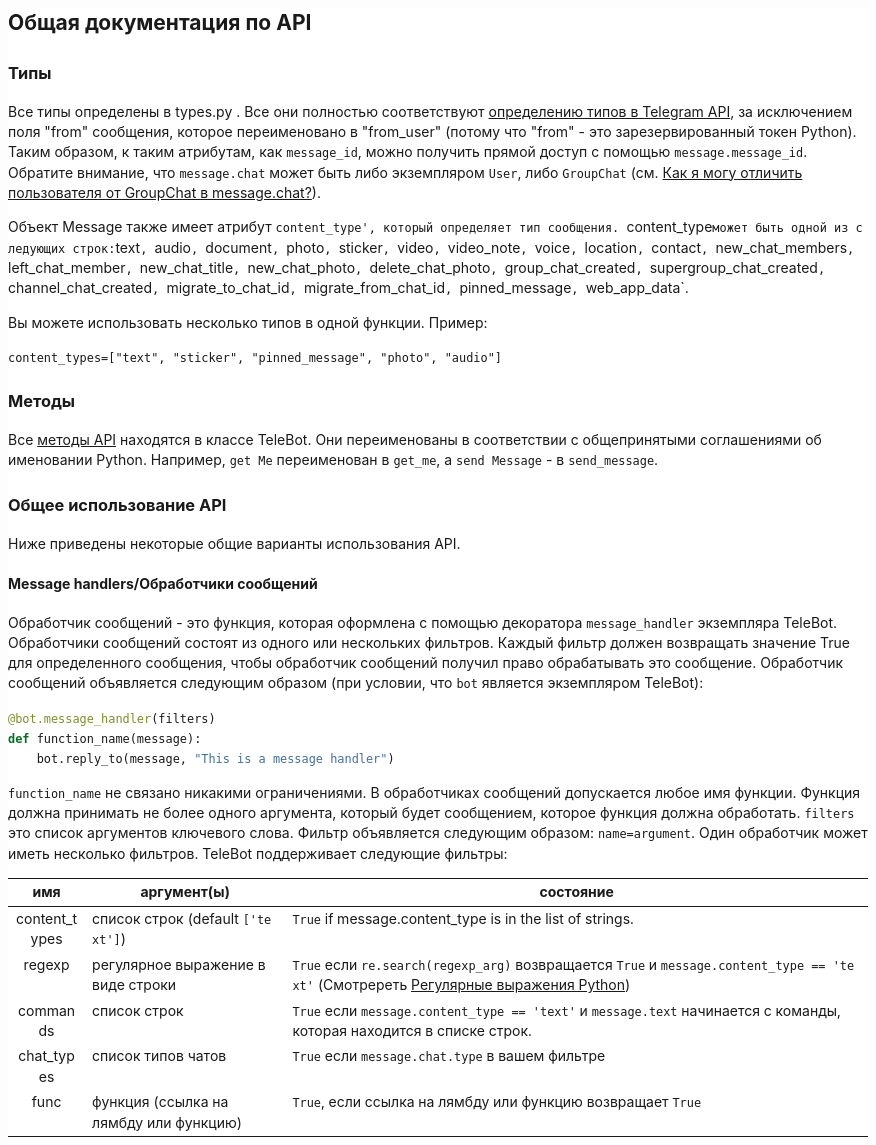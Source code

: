 ## Общая документация по API

### Типы

Все типы определены в types.py . Все они полностью соответствуют [определению типов в Telegram API](https://core.telegram.org/bots/api#available-types ), за исключением поля "from" сообщения, которое переименовано в "from_user" (потому что "from" - это зарезервированный токен Python). Таким образом, к таким атрибутам, как `message_id`, можно получить прямой доступ с помощью `message.message_id`. Обратите внимание, что `message.chat` может быть либо экземпляром `User`, либо `GroupChat` (см. [Как я могу отличить пользователя от GroupChat в message.chat?](#how-can-i-distinguish-a-user-and-a-groupchat-in-messagechat)).

Объект Message также имеет атрибут `content_type', который определяет тип сообщения. `content_type` может быть одной из следующих строк:
`text`, `audio`, `document`, `photo`, `sticker`, `video`, `video_note`, `voice`, `location`, `contact`, `new_chat_members`, `left_chat_member`, `new_chat_title`, `new_chat_photo`, `delete_chat_photo`, `group_chat_created`, `supergroup_chat_created`, `channel_chat_created`, `migrate_to_chat_id`, `migrate_from_chat_id`, `pinned_message`, `web_app_data`.

Вы можете использовать несколько типов в одной функции. Пример:

```content_types=["text", "sticker", "pinned_message", "photo", "audio"]```

### Методы

Все [методы API](https://core.telegram.org/bots/api#available-methods ) находятся в классе TeleBot. Они переименованы в соответствии с общепринятыми соглашениями об именовании Python. Например, `get Me` переименован в `get_me`, а `send Message` - в `send_message`.

### Общее использование API

Ниже приведены некоторые общие варианты использования API.

#### Message handlers/Обработчики сообщений
Обработчик сообщений - это функция, которая оформлена с помощью декоратора `message_handler` экземпляра TeleBot. Обработчики сообщений состоят из одного или нескольких фильтров.
Каждый фильтр должен возвращать значение True для определенного сообщения, чтобы обработчик сообщений получил право обрабатывать это сообщение. Обработчик сообщений объявляется следующим образом (при условии, что `bot` является экземпляром TeleBot):
```python
@bot.message_handler(filters)
def function_name(message):
	bot.reply_to(message, "This is a message handler")
```
`function_name` не связано никакими ограничениями. В обработчиках сообщений допускается любое имя функции. Функция должна принимать не более одного аргумента, который будет сообщением, которое функция должна обработать.
`filters` это список аргументов ключевого слова.
Фильтр объявляется следующим образом: `name=argument`. Один обработчик может иметь несколько фильтров.
TeleBot поддерживает следующие фильтры:

|имя|аргумент(ы)|состояние|
|:---:|---| ---|
|content_types|список строк (default `['text']`)|`True` if message.content_type is in the list of strings.|
|regexp|регулярное выражение в виде строки|`True` если `re.search(regexp_arg)` возвращается `True` и `message.content_type == 'text'` (Смотререть [Регулярные выражения Python](https://docs.python.org/2/library/re.html))|
|commands|список строк|`True` если `message.content_type == 'text'` и `message.text` начинается с команды, которая находится в списке строк.|
|chat_types|список типов чатов|`True` если `message.chat.type` в вашем фильтре|
|func|функция (ссылка на лямбду или функцию)|`True`, если ссылка на лямбду или функцию возвращает `True`|
	